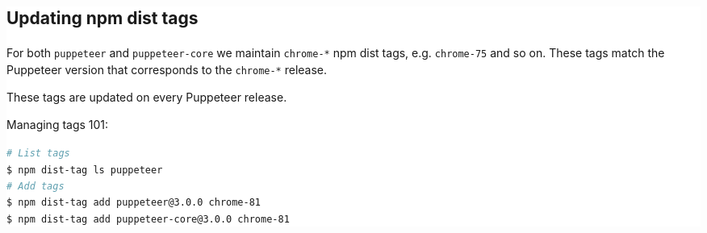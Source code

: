 ## Updating npm dist tags

For both `puppeteer` and `puppeteer-core` we maintain `chrome-*` npm dist tags, e.g. `chrome-75` and so on. These tags match the Puppeteer version that corresponds to the `chrome-*` release.

These tags are updated on every Puppeteer release.

Managing tags 101:

```bash
# List tags
$ npm dist-tag ls puppeteer
# Add tags
$ npm dist-tag add puppeteer@3.0.0 chrome-81
$ npm dist-tag add puppeteer-core@3.0.0 chrome-81
```
